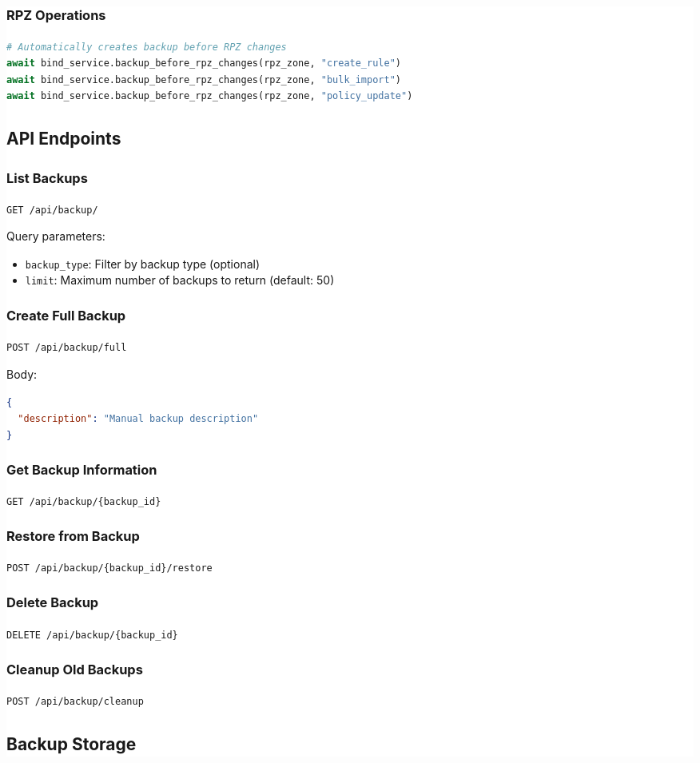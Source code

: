 ### RPZ Operations
```python
# Automatically creates backup before RPZ changes
await bind_service.backup_before_rpz_changes(rpz_zone, "create_rule")
await bind_service.backup_before_rpz_changes(rpz_zone, "bulk_import")
await bind_service.backup_before_rpz_changes(rpz_zone, "policy_update")
```

## API Endpoints

### List Backups
```http
GET /api/backup/
```
Query parameters:
- `backup_type`: Filter by backup type (optional)
- `limit`: Maximum number of backups to return (default: 50)

### Create Full Backup
```http
POST /api/backup/full
```
Body:
```json
{
  "description": "Manual backup description"
}
```

### Get Backup Information
```http
GET /api/backup/{backup_id}
```

### Restore from Backup
```http
POST /api/backup/{backup_id}/restore
```

### Delete Backup
```http
DELETE /api/backup/{backup_id}
```

### Cleanup Old Backups
```http
POST /api/backup/cleanup
```

## Backup Storage
